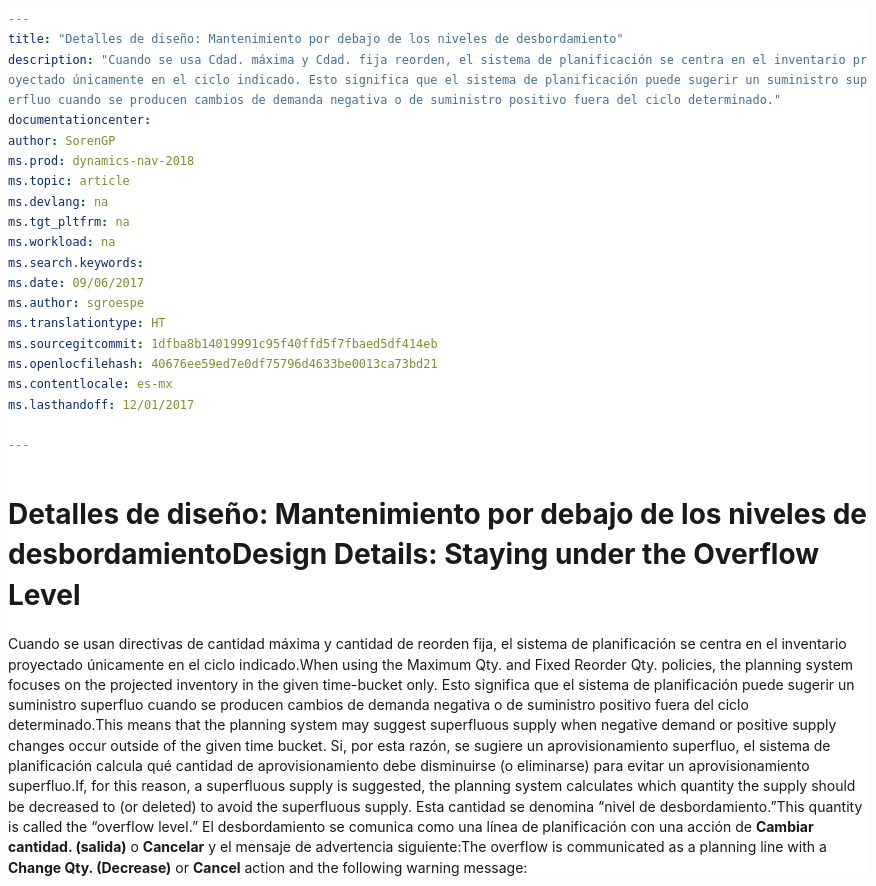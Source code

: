 ```yaml
---
title: "Detalles de diseño: Mantenimiento por debajo de los niveles de desbordamiento"
description: "Cuando se usa Cdad. máxima y Cdad. fija reorden, el sistema de planificación se centra en el inventario proyectado únicamente en el ciclo indicado. Esto significa que el sistema de planificación puede sugerir un suministro superfluo cuando se producen cambios de demanda negativa o de suministro positivo fuera del ciclo determinado."
documentationcenter: 
author: SorenGP
ms.prod: dynamics-nav-2018
ms.topic: article
ms.devlang: na
ms.tgt_pltfrm: na
ms.workload: na
ms.search.keywords: 
ms.date: 09/06/2017
ms.author: sgroespe
ms.translationtype: HT
ms.sourcegitcommit: 1dfba8b14019991c95f40ffd5f7fbaed5df414eb
ms.openlocfilehash: 40676ee59ed7e0df75796d4633be0013ca73bd21
ms.contentlocale: es-mx
ms.lasthandoff: 12/01/2017

---
```

# <a name="design-details-staying-under-the-overflow-level"></a><span data-ttu-id="2f8ab-104">Detalles de diseño: Mantenimiento por debajo de los niveles de desbordamiento</span><span class="sxs-lookup"><span data-stu-id="2f8ab-104">Design Details: Staying under the Overflow Level</span></span>
<span data-ttu-id="2f8ab-105">Cuando se usan directivas de cantidad máxima y cantidad de reorden fija, el sistema de planificación se centra en el inventario proyectado únicamente en el ciclo indicado.</span><span class="sxs-lookup"><span data-stu-id="2f8ab-105">When using the Maximum Qty. and Fixed Reorder Qty. policies, the planning system focuses on the projected inventory in the given time-bucket only.</span></span> <span data-ttu-id="2f8ab-106">Esto significa que el sistema de planificación puede sugerir un suministro superfluo cuando se producen cambios de demanda negativa o de suministro positivo fuera del ciclo determinado.</span><span class="sxs-lookup"><span data-stu-id="2f8ab-106">This means that the planning system may suggest superfluous supply when negative demand or positive supply changes occur outside of the given time bucket.</span></span> <span data-ttu-id="2f8ab-107">Si, por esta razón, se sugiere un aprovisionamiento superfluo, el sistema de planificación calcula qué cantidad de aprovisionamiento debe disminuirse (o eliminarse) para evitar un aprovisionamiento superfluo.</span><span class="sxs-lookup"><span data-stu-id="2f8ab-107">If, for this reason, a superfluous supply is suggested, the planning system calculates which quantity the supply should be decreased to (or deleted) to avoid the superfluous supply.</span></span> <span data-ttu-id="2f8ab-108">Esta cantidad se denomina “nivel de desbordamiento.”</span><span class="sxs-lookup"><span data-stu-id="2f8ab-108">This quantity is called the “overflow level.”</span></span> <span data-ttu-id="2f8ab-109">El desbordamiento se comunica como una línea de planificación con una acción de **Cambiar cantidad. (salida)** o **Cancelar** y el mensaje de advertencia siguiente:</span><span class="sxs-lookup"><span data-stu-id="2f8ab-109">The overflow is communicated as a planning line with a **Change Qty. (Decrease)** or **Cancel** action and the following warning message:</span></span>  
